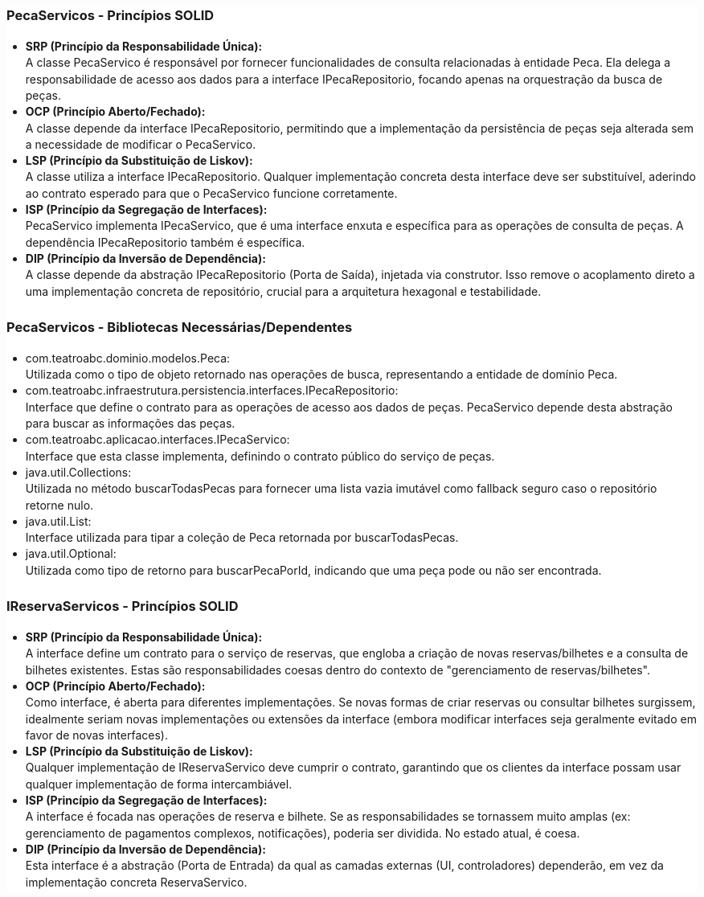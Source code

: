 ### PecaServicos \- Princípios SOLID

* **SRP (Princípio da Responsabilidade Única):**  
  A classe PecaServico é responsável por fornecer funcionalidades de consulta relacionadas à entidade Peca. Ela delega a responsabilidade de acesso aos dados para a interface IPecaRepositorio, focando apenas na orquestração da busca de peças.  
* **OCP (Princípio Aberto/Fechado):**  
  A classe depende da interface IPecaRepositorio, permitindo que a implementação da persistência de peças seja alterada sem a necessidade de modificar o PecaServico.  
* **LSP (Princípio da Substituição de Liskov):**  
  A classe utiliza a interface IPecaRepositorio. Qualquer implementação concreta desta interface deve ser substituível, aderindo ao contrato esperado para que o PecaServico funcione corretamente.  
* **ISP (Princípio da Segregação de Interfaces):**  
  PecaServico implementa IPecaServico, que é uma interface enxuta e específica para as operações de consulta de peças. A dependência IPecaRepositorio também é específica.  
* **DIP (Princípio da Inversão de Dependência):**  
  A classe depende da abstração IPecaRepositorio (Porta de Saída), injetada via construtor. Isso remove o acoplamento direto a uma implementação concreta de repositório, crucial para a arquitetura hexagonal e testabilidade.

### PecaServicos \- Bibliotecas Necessárias/Dependentes

* com.teatroabc.dominio.modelos.Peca:  
  Utilizada como o tipo de objeto retornado nas operações de busca, representando a entidade de domínio Peca.  
* com.teatroabc.infraestrutura.persistencia.interfaces.IPecaRepositorio:  
  Interface que define o contrato para as operações de acesso aos dados de peças. PecaServico depende desta abstração para buscar as informações das peças.  
* com.teatroabc.aplicacao.interfaces.IPecaServico:  
  Interface que esta classe implementa, definindo o contrato público do serviço de peças.  
* java.util.Collections:  
  Utilizada no método buscarTodasPecas para fornecer uma lista vazia imutável como fallback seguro caso o repositório retorne nulo.  
* java.util.List:  
  Interface utilizada para tipar a coleção de Peca retornada por buscarTodasPecas.  
* java.util.Optional:  
  Utilizada como tipo de retorno para buscarPecaPorId, indicando que uma peça pode ou não ser encontrada.

### IReservaServicos \- Princípios SOLID

* **SRP (Princípio da Responsabilidade Única):**  
  A interface define um contrato para o serviço de reservas, que engloba a criação de novas reservas/bilhetes e a consulta de bilhetes existentes. Estas são responsabilidades coesas dentro do contexto de "gerenciamento de reservas/bilhetes".  
* **OCP (Princípio Aberto/Fechado):**  
  Como interface, é aberta para diferentes implementações. Se novas formas de criar reservas ou consultar bilhetes surgissem, idealmente seriam novas implementações ou extensões da interface (embora modificar interfaces seja geralmente evitado em favor de novas interfaces).  
* **LSP (Princípio da Substituição de Liskov):**  
  Qualquer implementação de IReservaServico deve cumprir o contrato, garantindo que os clientes da interface possam usar qualquer implementação de forma intercambiável.  
* **ISP (Princípio da Segregação de Interfaces):**  
  A interface é focada nas operações de reserva e bilhete. Se as responsabilidades se tornassem muito amplas (ex: gerenciamento de pagamentos complexos, notificações), poderia ser dividida. No estado atual, é coesa.  
* **DIP (Princípio da Inversão de Dependência):**  
  Esta interface é a abstração (Porta de Entrada) da qual as camadas externas (UI, controladores) dependerão, em vez da implementação concreta ReservaServico.
